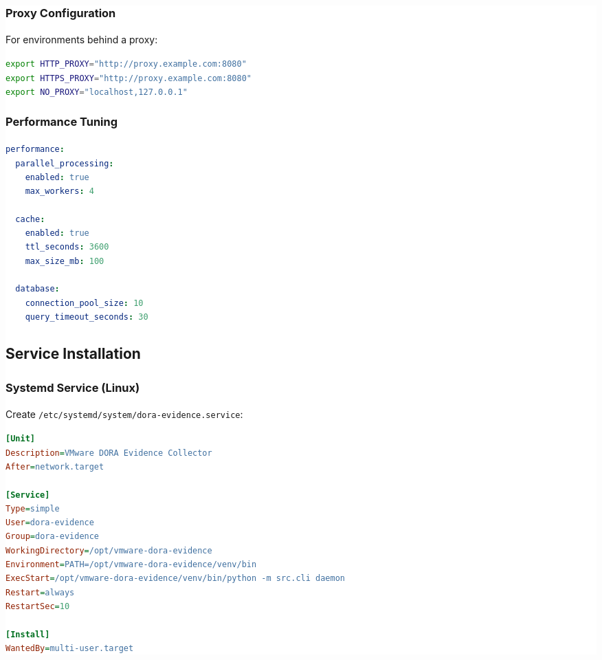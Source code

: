 ### Proxy Configuration

For environments behind a proxy:

```bash
export HTTP_PROXY="http://proxy.example.com:8080"
export HTTPS_PROXY="http://proxy.example.com:8080"
export NO_PROXY="localhost,127.0.0.1"
```

### Performance Tuning

```yaml
performance:
  parallel_processing:
    enabled: true
    max_workers: 4
  
  cache:
    enabled: true
    ttl_seconds: 3600
    max_size_mb: 100
  
  database:
    connection_pool_size: 10
    query_timeout_seconds: 30
```

## Service Installation

### Systemd Service (Linux)

Create `/etc/systemd/system/dora-evidence.service`:

```ini
[Unit]
Description=VMware DORA Evidence Collector
After=network.target

[Service]
Type=simple
User=dora-evidence
Group=dora-evidence
WorkingDirectory=/opt/vmware-dora-evidence
Environment=PATH=/opt/vmware-dora-evidence/venv/bin
ExecStart=/opt/vmware-dora-evidence/venv/bin/python -m src.cli daemon
Restart=always
RestartSec=10

[Install]
WantedBy=multi-user.target
```
